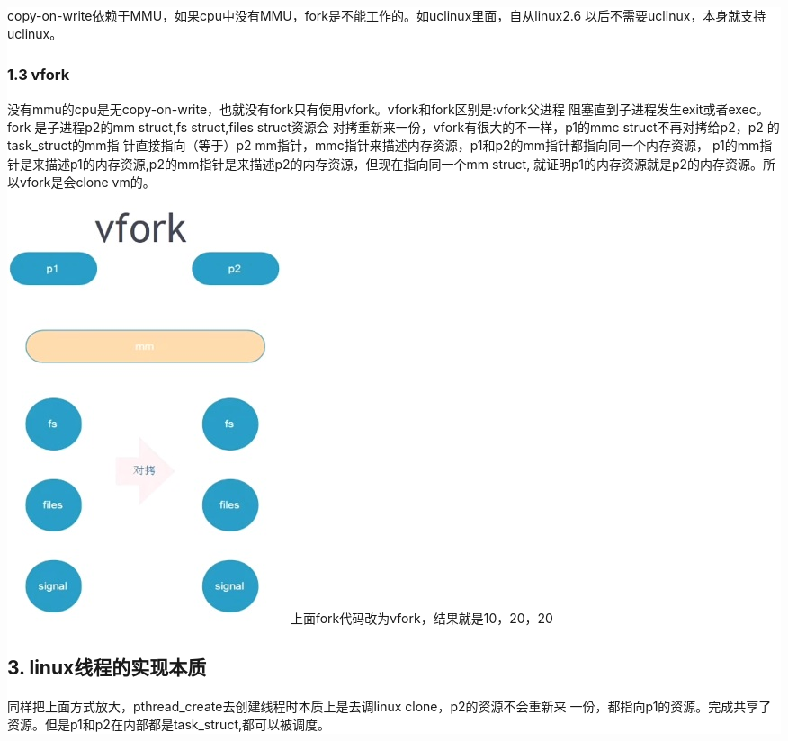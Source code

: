 copy-on-write依赖于MMU，如果cpu中没有MMU，fork是不能工作的。如uclinux里面，自从linux2.6
以后不需要uclinux，本身就支持uclinux。

### 1.3 vfork
没有mmu的cpu是无copy-on-write，也就没有fork只有使用vfork。vfork和fork区别是:vfork父进程
阻塞直到子进程发生exit或者exec。fork 是子进程p2的mm struct,fs struct,files struct资源会
对拷重新来一份，vfork有很大的不一样，p1的mmc struct不再对拷给p2，p2 的task_struct的mm指
针直接指向（等于）p2 mm指针，mmc指针来描述内存资源，p1和p2的mm指针都指向同一个内存资源，
p1的mm指针是来描述p1的内存资源,p2的mm指针是来描述p2的内存资源，但现在指向同一个mm struct,
就证明p1的内存资源就是p2的内存资源。所以vfork是会clone vm的。

![](/img/process/vfork_copy.jpg)
上面fork代码改为vfork，结果就是10，20，20

## 3. linux线程的实现本质
同样把上面方式放大，pthread_create去创建线程时本质上是去调linux clone，p2的资源不会重新来
一份，都指向p1的资源。完成共享了资源。但是p1和p2在内部都是task_struct,都可以被调度。